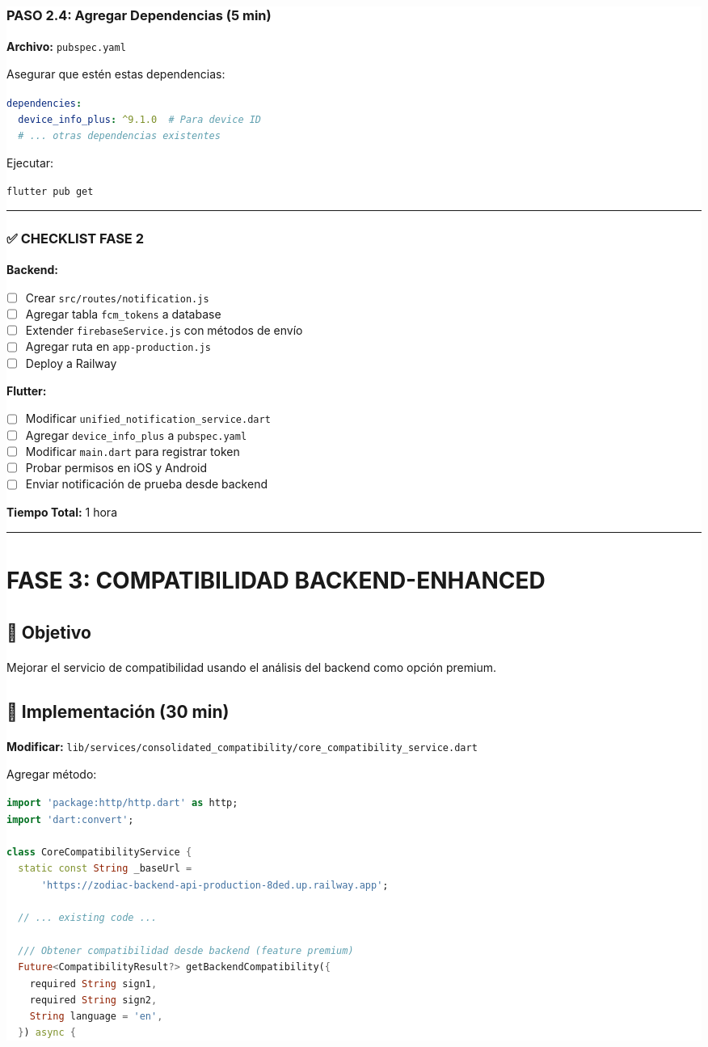 
### PASO 2.4: Agregar Dependencias (5 min)

**Archivo:** `pubspec.yaml`

Asegurar que estén estas dependencias:

```yaml
dependencies:
  device_info_plus: ^9.1.0  # Para device ID
  # ... otras dependencias existentes
```

Ejecutar:
```bash
flutter pub get
```

---

### ✅ CHECKLIST FASE 2

**Backend:**
- [ ] Crear `src/routes/notification.js`
- [ ] Agregar tabla `fcm_tokens` a database
- [ ] Extender `firebaseService.js` con métodos de envío
- [ ] Agregar ruta en `app-production.js`
- [ ] Deploy a Railway

**Flutter:**
- [ ] Modificar `unified_notification_service.dart`
- [ ] Agregar `device_info_plus` a `pubspec.yaml`
- [ ] Modificar `main.dart` para registrar token
- [ ] Probar permisos en iOS y Android
- [ ] Enviar notificación de prueba desde backend

**Tiempo Total:** 1 hora

---

# FASE 3: COMPATIBILIDAD BACKEND-ENHANCED

## 🎯 Objetivo
Mejorar el servicio de compatibilidad usando el análisis del backend como opción premium.

## 🔧 Implementación (30 min)

**Modificar:** `lib/services/consolidated_compatibility/core_compatibility_service.dart`

Agregar método:

```dart
import 'package:http/http.dart' as http;
import 'dart:convert';

class CoreCompatibilityService {
  static const String _baseUrl =
      'https://zodiac-backend-api-production-8ded.up.railway.app';

  // ... existing code ...

  /// Obtener compatibilidad desde backend (feature premium)
  Future<CompatibilityResult?> getBackendCompatibility({
    required String sign1,
    required String sign2,
    String language = 'en',
  }) async {
```